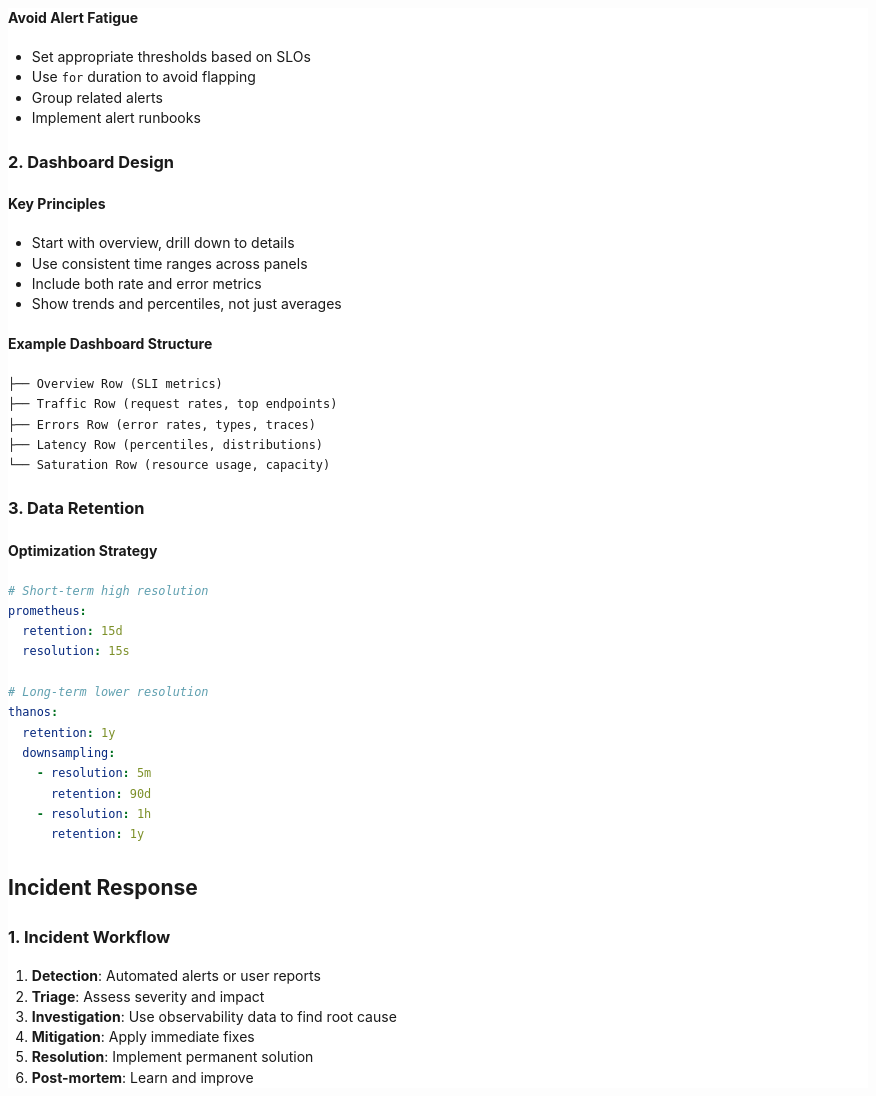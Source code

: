 #### Avoid Alert Fatigue
- Set appropriate thresholds based on SLOs
- Use `for` duration to avoid flapping
- Group related alerts
- Implement alert runbooks

### 2. Dashboard Design

#### Key Principles
- Start with overview, drill down to details
- Use consistent time ranges across panels
- Include both rate and error metrics
- Show trends and percentiles, not just averages

#### Example Dashboard Structure
```
├── Overview Row (SLI metrics)
├── Traffic Row (request rates, top endpoints)
├── Errors Row (error rates, types, traces)
├── Latency Row (percentiles, distributions)
└── Saturation Row (resource usage, capacity)
```

### 3. Data Retention

#### Optimization Strategy
```yaml
# Short-term high resolution
prometheus:
  retention: 15d
  resolution: 15s

# Long-term lower resolution  
thanos:
  retention: 1y
  downsampling:
    - resolution: 5m
      retention: 90d
    - resolution: 1h
      retention: 1y
```

## Incident Response

### 1. Incident Workflow

1. **Detection**: Automated alerts or user reports
2. **Triage**: Assess severity and impact
3. **Investigation**: Use observability data to find root cause
4. **Mitigation**: Apply immediate fixes
5. **Resolution**: Implement permanent solution
6. **Post-mortem**: Learn and improve
